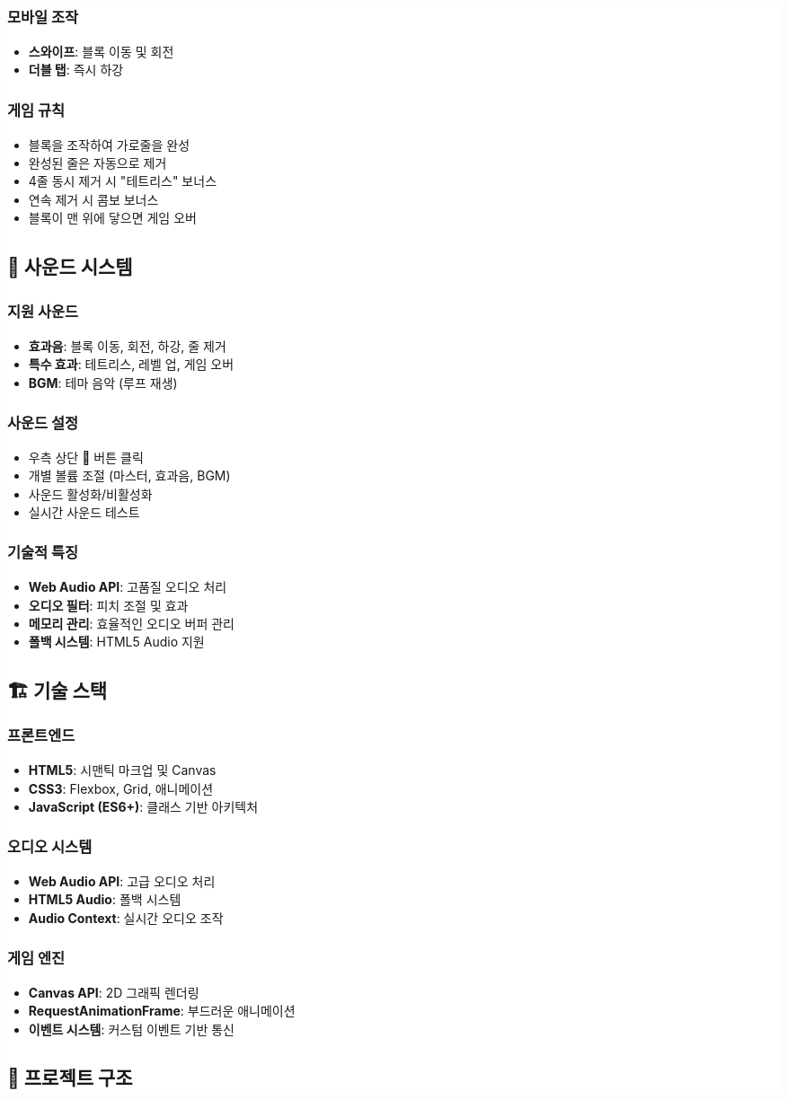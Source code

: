 ### 모바일 조작
- **스와이프**: 블록 이동 및 회전
- **더블 탭**: 즉시 하강

### 게임 규칙
- 블록을 조작하여 가로줄을 완성
- 완성된 줄은 자동으로 제거
- 4줄 동시 제거 시 "테트리스" 보너스
- 연속 제거 시 콤보 보너스
- 블록이 맨 위에 닿으면 게임 오버

## 🎵 사운드 시스템

### 지원 사운드
- **효과음**: 블록 이동, 회전, 하강, 줄 제거
- **특수 효과**: 테트리스, 레벨 업, 게임 오버
- **BGM**: 테마 음악 (루프 재생)

### 사운드 설정
- 우측 상단 🎵 버튼 클릭
- 개별 볼륨 조절 (마스터, 효과음, BGM)
- 사운드 활성화/비활성화
- 실시간 사운드 테스트

### 기술적 특징
- **Web Audio API**: 고품질 오디오 처리
- **오디오 필터**: 피치 조절 및 효과
- **메모리 관리**: 효율적인 오디오 버퍼 관리
- **폴백 시스템**: HTML5 Audio 지원

## 🏗️ 기술 스택

### 프론트엔드
- **HTML5**: 시맨틱 마크업 및 Canvas
- **CSS3**: Flexbox, Grid, 애니메이션
- **JavaScript (ES6+)**: 클래스 기반 아키텍처

### 오디오 시스템
- **Web Audio API**: 고급 오디오 처리
- **HTML5 Audio**: 폴백 시스템
- **Audio Context**: 실시간 오디오 조작

### 게임 엔진
- **Canvas API**: 2D 그래픽 렌더링
- **RequestAnimationFrame**: 부드러운 애니메이션
- **이벤트 시스템**: 커스텀 이벤트 기반 통신

## 📁 프로젝트 구조

